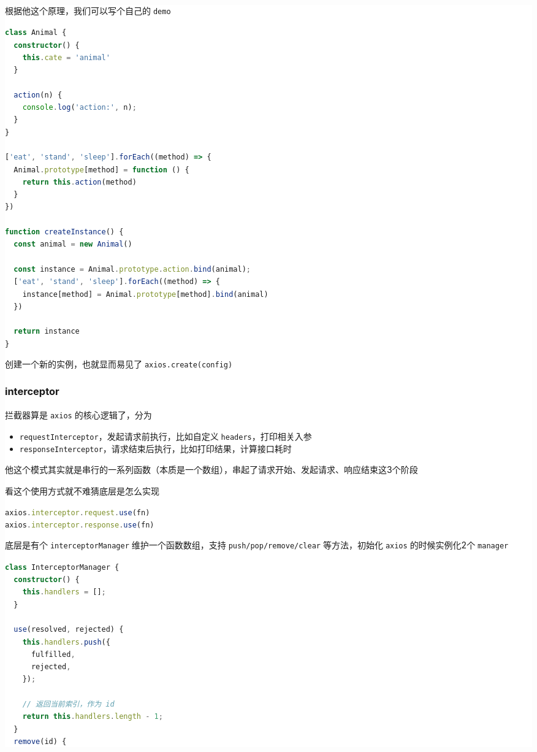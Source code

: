 根据他这个原理，我们可以写个自己的 `demo`

```ts
class Animal {
  constructor() {
    this.cate = 'animal'
  }

  action(n) {
    console.log('action:', n);
  }
}

['eat', 'stand', 'sleep'].forEach((method) => {
  Animal.prototype[method] = function () {
    return this.action(method)
  }
})

function createInstance() {
  const animal = new Animal()

  const instance = Animal.prototype.action.bind(animal);
  ['eat', 'stand', 'sleep'].forEach((method) => {
    instance[method] = Animal.prototype[method].bind(animal)
  })

  return instance
}
```

创建一个新的实例，也就显而易见了 `axios.create(config)`


### interceptor

拦截器算是 `axios` 的核心逻辑了，分为 

- `requestInterceptor`，发起请求前执行，比如自定义 `headers`，打印相关入参
- `responseInterceptor`，请求结束后执行，比如打印结果，计算接口耗时


他这个模式其实就是串行的一系列函数（本质是一个数组），串起了请求开始、发起请求、响应结束这3个阶段

看这个使用方式就不难猜底层是怎么实现

```ts
axios.interceptor.request.use(fn)
axios.interceptor.response.use(fn)
```

底层是有个 `interceptorManager` 维护一个函数数组，支持 `push/pop/remove/clear` 等方法，初始化 `axios` 的时候实例化2个 `manager` 

```ts
class InterceptorManager {
  constructor() {
    this.handlers = [];
  }
  
  use(resolved, rejected) {
    this.handlers.push({
      fulfilled,
      rejected,
    });

    // 返回当前索引，作为 id
    return this.handlers.length - 1;
  }
  remove(id) {
```